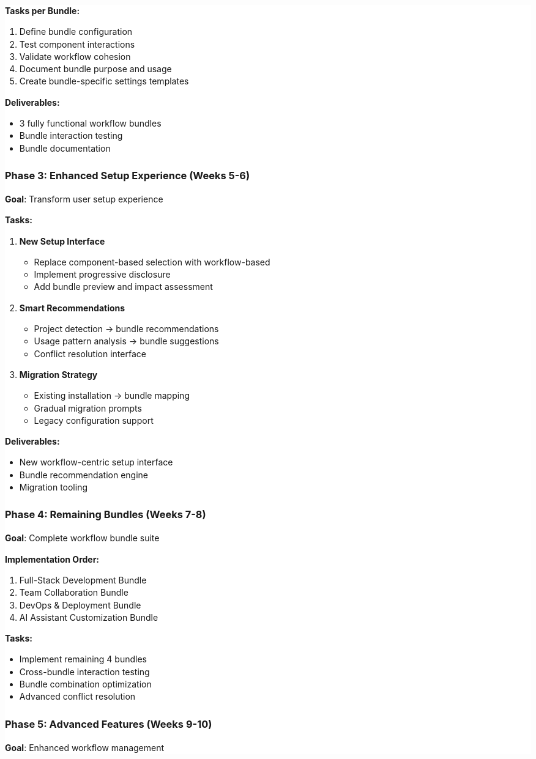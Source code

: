 **Tasks per Bundle:**
1. Define bundle configuration
2. Test component interactions
3. Validate workflow cohesion
4. Document bundle purpose and usage
5. Create bundle-specific settings templates

**Deliverables:**
- 3 fully functional workflow bundles
- Bundle interaction testing
- Bundle documentation

### Phase 3: Enhanced Setup Experience (Weeks 5-6)
**Goal**: Transform user setup experience

**Tasks:**
1. **New Setup Interface**
   - Replace component-based selection with workflow-based
   - Implement progressive disclosure
   - Add bundle preview and impact assessment

2. **Smart Recommendations**
   - Project detection → bundle recommendations
   - Usage pattern analysis → bundle suggestions
   - Conflict resolution interface

3. **Migration Strategy**
   - Existing installation → bundle mapping
   - Gradual migration prompts
   - Legacy configuration support

**Deliverables:**
- New workflow-centric setup interface
- Bundle recommendation engine
- Migration tooling

### Phase 4: Remaining Bundles (Weeks 7-8)
**Goal**: Complete workflow bundle suite

**Implementation Order:**
1. Full-Stack Development Bundle
2. Team Collaboration Bundle
3. DevOps & Deployment Bundle
4. AI Assistant Customization Bundle

**Tasks:**
- Implement remaining 4 bundles
- Cross-bundle interaction testing
- Bundle combination optimization
- Advanced conflict resolution

### Phase 5: Advanced Features (Weeks 9-10)
**Goal**: Enhanced workflow management
